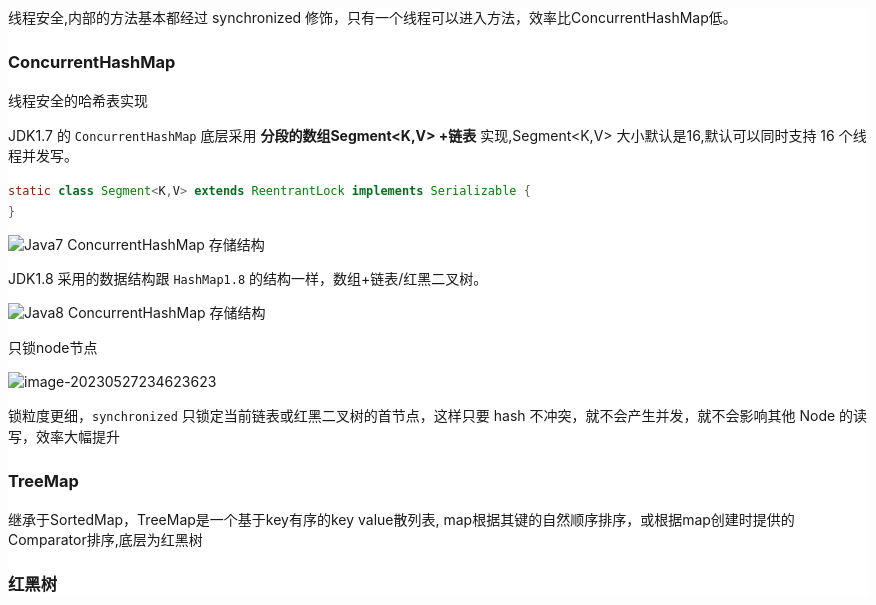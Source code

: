 线程安全,内部的方法基本都经过 synchronized 修饰，只有一个线程可以进入方法，效率比ConcurrentHashMap低。

### ConcurrentHashMap

线程安全的哈希表实现

JDK1.7 的 `ConcurrentHashMap` 底层采用 **分段的数组Segment<K,V> +链表** 实现,Segment<K,V> 大小默认是16,默认可以同时支持 16 个线程并发写。

```java
static class Segment<K,V> extends ReentrantLock implements Serializable {
}

```

![Java7 ConcurrentHashMap 存储结构](https://oss.javaguide.cn/github/javaguide/java/collection/java7_concurrenthashmap.png)

JDK1.8 采用的数据结构跟 `HashMap1.8` 的结构一样，数组+链表/红黑二叉树。

![Java8 ConcurrentHashMap 存储结构](https://oss.javaguide.cn/github/javaguide/java/collection/java8_concurrenthashmap.png)

只锁node节点

![image-20230527234623623](C:\Users\luoaixiong\AppData\Roaming\Typora\typora-user-images\image-20230527234623623.png)

锁粒度更细，`synchronized` 只锁定当前链表或红黑二叉树的首节点，这样只要 hash 不冲突，就不会产生并发，就不会影响其他 Node 的读写，效率大幅提升

### TreeMap

继承于SortedMap，TreeMap是一个基于key有序的key value散列表, map根据其键的自然顺序排序，或根据map创建时提供的Comparator排序,底层为红黑树

### **红黑树**





